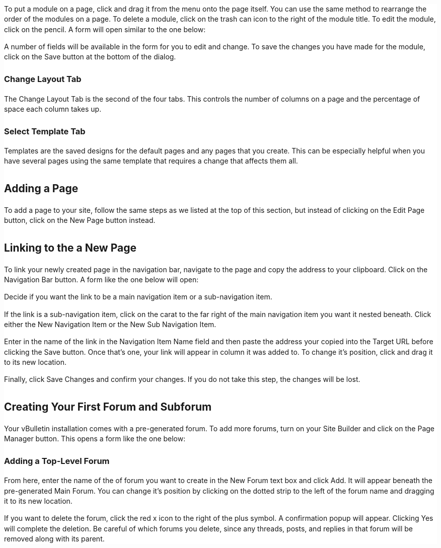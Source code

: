 To put a module on a page, click and drag it from the menu onto the page itself. You can use the same method to rearrange the order of the modules on a page. To delete a module, click on the trash can icon to the right of the module title. To edit the module, click on the pencil. A form will open similar to the one below:

A number of fields will be available in the form for you to edit and change. To save the changes you have made for the module, click on the Save button at the bottom of the dialog.

### Change Layout Tab

The Change Layout Tab is the second of the four tabs. This controls the number of columns on a page and the percentage of space each column takes up.

### Select Template Tab

Templates are the saved designs for the default pages and any pages that you create. This can be especially helpful when you have several pages using the same template that requires a change that affects them all.

## Adding a Page

To add a page to your site, follow the same steps as we listed at the top of this section, but instead of clicking on the Edit Page button, click on the New Page button instead.

## Linking to the a New Page

To link your newly created page in the navigation bar, navigate to the page and copy the address to your clipboard. Click on the Navigation Bar button. A form like the one below will open:

Decide if you want the link to be a main navigation item or a sub-navigation item. 

If the link is a sub-navigation item, click on the carat to the far right of the main navigation item you want it nested beneath. Click either the New Navigation Item or the New Sub Navigation Item.

Enter in the name of the link in the Navigation Item Name field and then paste the address your copied into the Target URL before clicking the Save button. Once that’s one, your link will appear in column it was added to. To change it’s position, click and drag it to its new location.

Finally, click Save Changes and confirm your changes. If you do not take this step, the changes will be lost.

## Creating Your First Forum and Subforum

Your vBulletin installation comes with a pre-generated forum. To add more forums, turn on your Site Builder and click on the Page Manager button. This opens a form like the one below:

### Adding a Top-Level Forum

From here, enter the name of the of forum you want to create in the New Forum text box and click Add. It will appear beneath the pre-generated Main Forum. You can change it’s position by clicking on the dotted strip to the left of the forum name and dragging it to its new location.

If you want to delete the forum, click the red x icon to the right of the plus symbol. A confirmation popup will appear. Clicking Yes will complete the deletion. Be careful of which forums you delete, since any threads, posts, and replies in that forum will be removed along with its parent.
